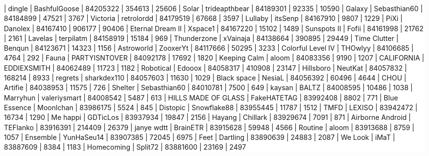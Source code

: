 | dingle | BashfulGoose | 84205322 | 354613 | 25606
| Solar | trideapthbear | 84189301 | 92335 | 10590
| Galaxy | Sebasthian60 | 84184899 | 47521 | 3767
| Victoria | retrolordd | 84179519 | 67668 | 3597
| Lullaby | itsSenp | 84167910 | 9807 | 1229
| PiXi | Danolex | 84167410 | 906177 | 90406
| Eternal Dream II | Xspace1 | 84167220 | 15102 | 1489
| Sunspots II | Fofii | 84161998 | 21762 | 2161
| Lavelas | terpilatm | 84158919 | 15184 | 969
| Thunderzone | xVainaja | 84138664 | 390895 | 29449
| Time Clutter | Benqun | 84123671 | 14323 | 1156
| Astroworld | ZooxerYt | 84117666 | 50295 | 3233
| Colorful Level IV | THOwlyy | 84106685 | 4764 | 292
| Fauna | PARTYISNTOVER | 84092178 | 17692 | 1820
| Keeping Calm | aloom | 84083356 | 9190 | 1207
| CALIFORNIA | EDDIEXSMITH | 84062489 | 11723 | 1182
| Robotical  | Edooox | 84058317 | 410908 | 23147
| Hillsboro | NeutKat | 84057832 | 168214 | 8933
| regrets   | sharkdex110 | 84057603 | 11630 | 1029
| Black space | NesiaL | 84056392 | 60496 | 4644
| CHOU | Artifie | 84038953 | 11575 | 726
| Shelter | Sebasthian60 | 84010781 | 7500 | 649
| kaysan | BALTZ | 84008595 | 10486 | 1038
| Marryhun | valeriysmart | 84008542 | 5487 | 613
| HILLS MADE OF GLASS | FakeHATETAG | 83992408 | 8802 | 771
| Blue Essence | Moonlchan | 83986175 | 5524 | 845
| Distopic | Snowflake88 | 83955445 | 11787 | 1512
| TMFD | LEXISO | 83942472 | 16734 | 1290
| Me happi | GDTicLos | 83937934 | 19847 | 2156
| Hayang | Chillark | 83929674 | 7091 | 871
| Airborne Android | TEFlanko | 83916391 | 214409 | 26379
| janye wdtt | BrainETR | 83915628 | 59948 | 4566
| Routine | aloom | 83913688 | 8759 | 1057
| Ensemble | YunHaSeu14 | 83907385 | 72045 | 6975
| Feet | Dartling | 83890639 | 24883 | 2087
| We Look | iMaT | 83887609 | 8384 | 1183
| Homecoming | Split72 | 83881600 | 23169 | 2497